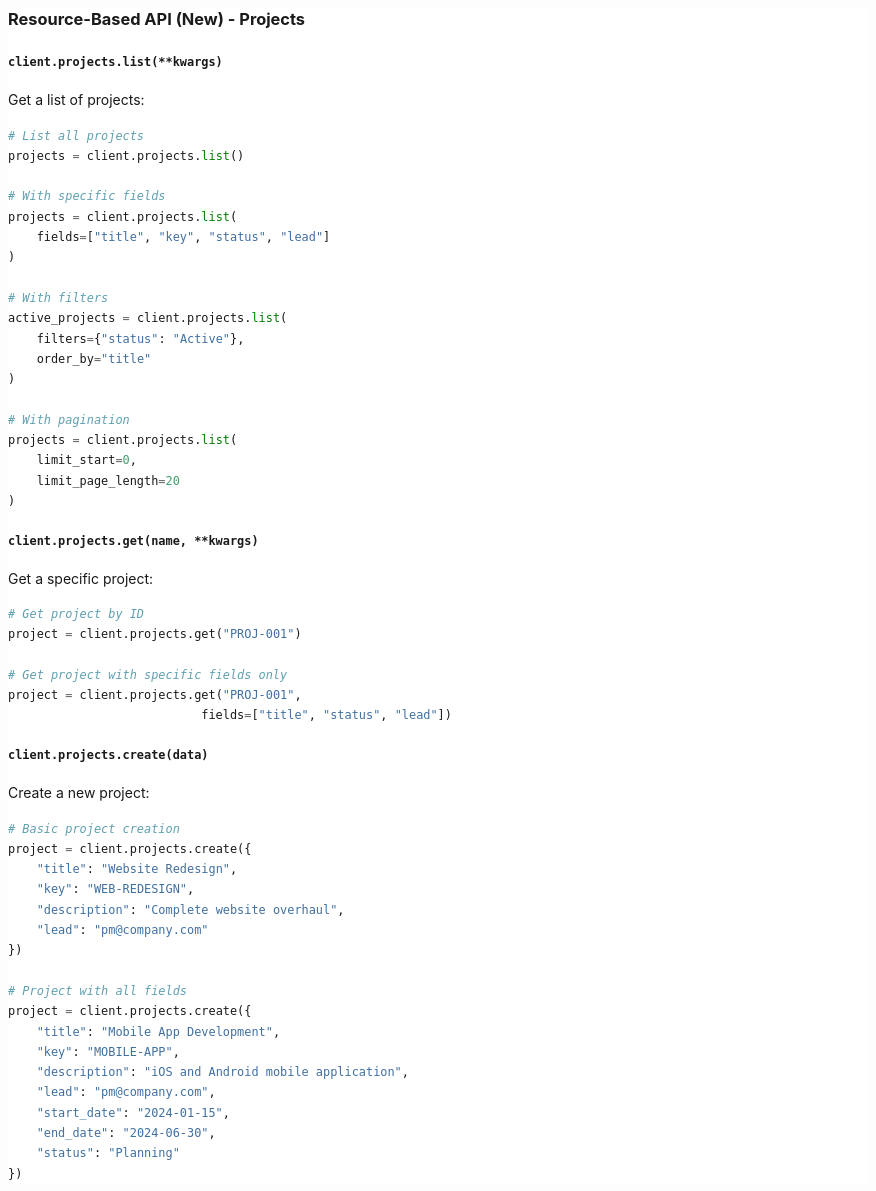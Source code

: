 ### Resource-Based API (New) - Projects

#### `client.projects.list(**kwargs)`
Get a list of projects:

```python
# List all projects
projects = client.projects.list()

# With specific fields
projects = client.projects.list(
    fields=["title", "key", "status", "lead"]
)

# With filters
active_projects = client.projects.list(
    filters={"status": "Active"},
    order_by="title"
)

# With pagination
projects = client.projects.list(
    limit_start=0,
    limit_page_length=20
)
```

#### `client.projects.get(name, **kwargs)`
Get a specific project:

```python
# Get project by ID
project = client.projects.get("PROJ-001")

# Get project with specific fields only
project = client.projects.get("PROJ-001",
                           fields=["title", "status", "lead"])
```

#### `client.projects.create(data)`
Create a new project:

```python
# Basic project creation
project = client.projects.create({
    "title": "Website Redesign",
    "key": "WEB-REDESIGN",
    "description": "Complete website overhaul",
    "lead": "pm@company.com"
})

# Project with all fields
project = client.projects.create({
    "title": "Mobile App Development",
    "key": "MOBILE-APP",
    "description": "iOS and Android mobile application",
    "lead": "pm@company.com",
    "start_date": "2024-01-15",
    "end_date": "2024-06-30",
    "status": "Planning"
})
```

